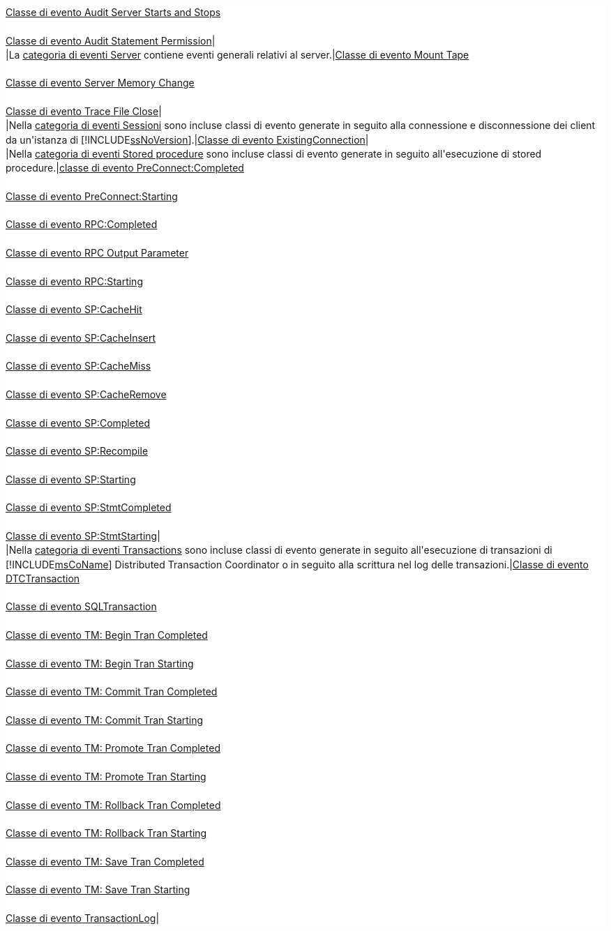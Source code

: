 [Classe di evento Audit Server Starts and Stops](../../relational-databases/event-classes/audit-server-starts-and-stops-event-class.md)<br /><br /> [Classe di evento Audit Statement Permission](../../relational-databases/event-classes/audit-statement-permission-event-class.md)|  
|La [categoria di eventi Server](../../relational-databases/event-classes/server-event-category.md) contiene eventi generali relativi al server.|[Classe di evento Mount Tape](../../relational-databases/event-classes/mount-tape-event-class.md)<br /><br /> [Classe di evento Server Memory Change](../../relational-databases/event-classes/server-memory-change-event-class.md)<br /><br /> [Classe di evento Trace File Close](../../relational-databases/event-classes/trace-file-close-event-class.md)|  
|Nella [categoria di eventi Sessioni](../../relational-databases/event-classes/sessions-event-category.md) sono incluse classi di evento generate in seguito alla connessione e disconnessione dei client da un'istanza di [!INCLUDE[ssNoVersion](../../includes/ssnoversion-md.md)].|[Classe di evento ExistingConnection](../../relational-databases/event-classes/existingconnection-event-class.md)|  
|Nella [categoria di eventi Stored procedure](../../relational-databases/event-classes/stored-procedures-event-category.md) sono incluse classi di evento generate in seguito all'esecuzione di stored procedure.|[classe di evento PreConnect:Completed](../../relational-databases/event-classes/preconnect-completed-event-class.md)<br /><br /> [Classe di evento PreConnect:Starting](../../relational-databases/event-classes/preconnect-starting-event-class.md)<br /><br /> [Classe di evento RPC:Completed](../../relational-databases/event-classes/rpc-completed-event-class.md)<br /><br /> [Classe di evento RPC Output Parameter](../../relational-databases/event-classes/rpc-output-parameter-event-class.md)<br /><br /> [Classe di evento RPC:Starting](../../relational-databases/event-classes/rpc-starting-event-class.md)<br /><br /> [Classe di evento SP:CacheHit](../../relational-databases/event-classes/sp-cachehit-event-class.md)<br /><br /> [Classe di evento SP:CacheInsert](../../relational-databases/event-classes/sp-cacheinsert-event-class.md)<br /><br /> [Classe di evento SP:CacheMiss](../../relational-databases/event-classes/sp-cachemiss-event-class.md)<br /><br /> [Classe di evento SP:CacheRemove](../../relational-databases/event-classes/sp-cacheremove-event-class.md)<br /><br /> [Classe di evento SP:Completed](../../relational-databases/event-classes/sp-completed-event-class.md)<br /><br /> [Classe di evento SP:Recompile](../../relational-databases/event-classes/sp-recompile-event-class.md)<br /><br /> [Classe di evento SP:Starting](../../relational-databases/event-classes/sp-starting-event-class.md)<br /><br /> [Classe di evento SP:StmtCompleted](../../relational-databases/event-classes/sp-stmtcompleted-event-class.md)<br /><br /> [Classe di evento SP:StmtStarting](../../relational-databases/event-classes/sp-stmtstarting-event-class.md)|  
|Nella [categoria di eventi Transactions](../../relational-databases/event-classes/transactions-event-category.md) sono incluse classi di evento generate in seguito all'esecuzione di transazioni di [!INCLUDE[msCoName](../../includes/msconame-md.md)] Distributed Transaction Coordinator o in seguito alla scrittura nel log delle transazioni.|[Classe di evento DTCTransaction](../../relational-databases/event-classes/dtctransaction-event-class.md)<br /><br /> [Classe di evento SQLTransaction](../../relational-databases/event-classes/sqltransaction-event-class.md)<br /><br /> [Classe di evento TM: Begin Tran Completed](../../relational-databases/event-classes/tm-begin-tran-completed-event-class.md)<br /><br /> [Classe di evento TM: Begin Tran Starting](../../relational-databases/event-classes/tm-begin-tran-starting-event-class.md)<br /><br /> [Classe di evento TM: Commit Tran Completed](../../relational-databases/event-classes/tm-commit-tran-completed-event-class.md)<br /><br /> [Classe di evento TM: Commit Tran Starting](../../relational-databases/event-classes/tm-commit-tran-starting-event-class.md)<br /><br /> [Classe di evento TM: Promote Tran Completed](../../relational-databases/event-classes/tm-promote-tran-completed-event-class.md)<br /><br /> [Classe di evento TM: Promote Tran Starting](../../relational-databases/event-classes/tm-promote-tran-starting-event-class.md)<br /><br /> [Classe di evento TM: Rollback Tran Completed](../../relational-databases/event-classes/tm-rollback-tran-completed-event-class.md)<br /><br /> [Classe di evento TM: Rollback Tran Starting](../../relational-databases/event-classes/tm-rollback-tran-starting-event-class.md)<br /><br /> [Classe di evento TM: Save Tran Completed](../../relational-databases/event-classes/tm-save-tran-completed-event-class.md)<br /><br /> [Classe di evento TM: Save Tran Starting](../../relational-databases/event-classes/tm-save-tran-starting-event-class.md)<br /><br /> [Classe di evento TransactionLog](../../relational-databases/event-classes/transactionlog-event-class.md)|  